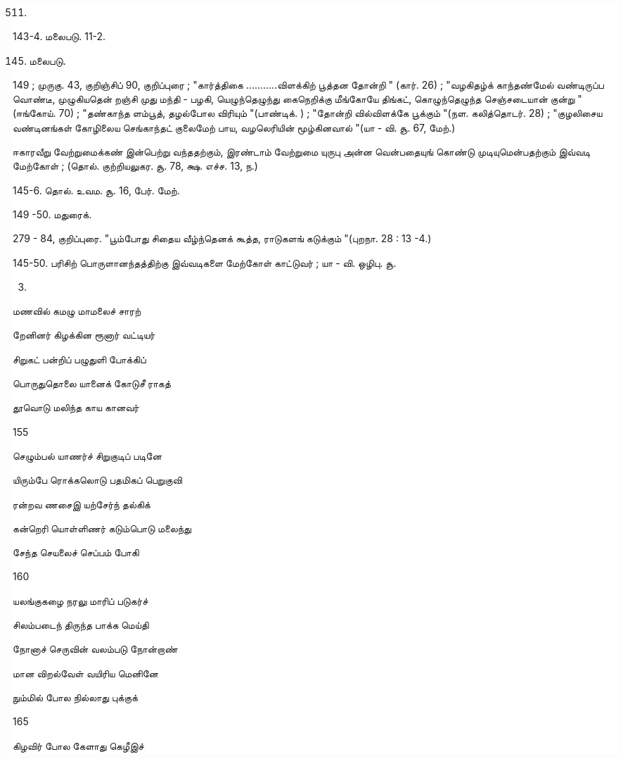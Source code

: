 
 511.  

143-4. மலைபடு. 11-2.  

145. மலைபடு.

 149 ; முருகு. 43, குறிஞ்சிப் 90, குறிப்புரை ; "கார்த்திகை ...........விளக்கிற் பூத்தன தோன்றி " (கார். 26) ; "வழகிதழ்க் காந்தண்மேல் வண்டிருப்ப வொண்டீ, முழுகியதென் றஞ்சி முது மந்தி - பழகி, யெழுந்தெழுந்து கைநெறிக்கு மீங்கோயே திங்கட், கொழுந்தெழுந்த செஞ்சடையான் குன்று "(ஈங்கோய். 70) ; "தண்காந்த ளம்பூத், தழல்போல விரியும் "(பாண்டிக். ) ; "தோன்றி வில்விளக்கே பூக்கும் "(நள. கலித்தொடர். 28) ; "குழலிசைய வண்டினங்கள் கோழிலைய செங்காந்தட் குலைமேற் பாய, வழலெரியின் மூழ்கினவால் "(யா - வி. சூ. 67, மேற்.)  

ஈகாரவீறு வேற்றுமைக்கண் இன்பெற்று வந்ததற்கும், இரண்டாம் வேற்றுமை யுருபு அன்ன வென்பதையுங் கொண்டு முடியுமென்பதற்கும் இவ்வடி மேற்கோள் ; (தொல். குற்றியலுகர. சூ. 78, க்ஷ. எச்ச. 13, ந.)  

145-6. தொல். உவம. சூ. 16, பேர். மேற்.  

149 -50. மதுரைக்.

 279 - 84, குறிப்புரை. "பூம்போது சிதைய வீழ்ந்தெனக் கூத்த, ராடுகளங் கடுக்கும் "(புறநா. 28 : 13 -4.)  

145-50. பரிசிற் பொருளானந்தத்திற்கு இவ்வடிகளை மேற்கோள் காட்டுவர் ; யா - வி. ஒழிபு. சூ.

 3.  

  

மணவில் கமழு மாமலைச் சாரற்  

றேனினர் கிழக்கின ரூனார் வட்டியர்  

சிறுகட் பன்றிப் பழுதுளி போக்கிப்  

பொருதுதொலை யானைக் கோடுசீ ராகத்  

தூவொடு மலிந்த காய கானவர்

 155  

செழும்பல் யாணர்ச் சிறுகுடிப் படினே  

யிரும்பே ரொக்கலொடு பதமிகப் பெறுகுவி  

ரன்றவ ணசைஇ யற்சேர்ந் தல்கிக்  

கன்றெரி யொள்ளிணர் கடும்பொடு மலைந்து  

சேந்த செயலைச் செப்பம் போகி

 160  

யலங்குகழை நரலு மாரிப் படுகர்ச்  

சிலம்படைந் திருந்த பாக்க மெய்தி  

நோனாச் செருவின் வலம்படு நோன்றாண்  

மான விறல்வேள் வயிரிய மெனினே  

நும்மில் போல நில்லாது புக்குக்

 165  

கிழவிர் போல கேளாது கெழீஇச்  
